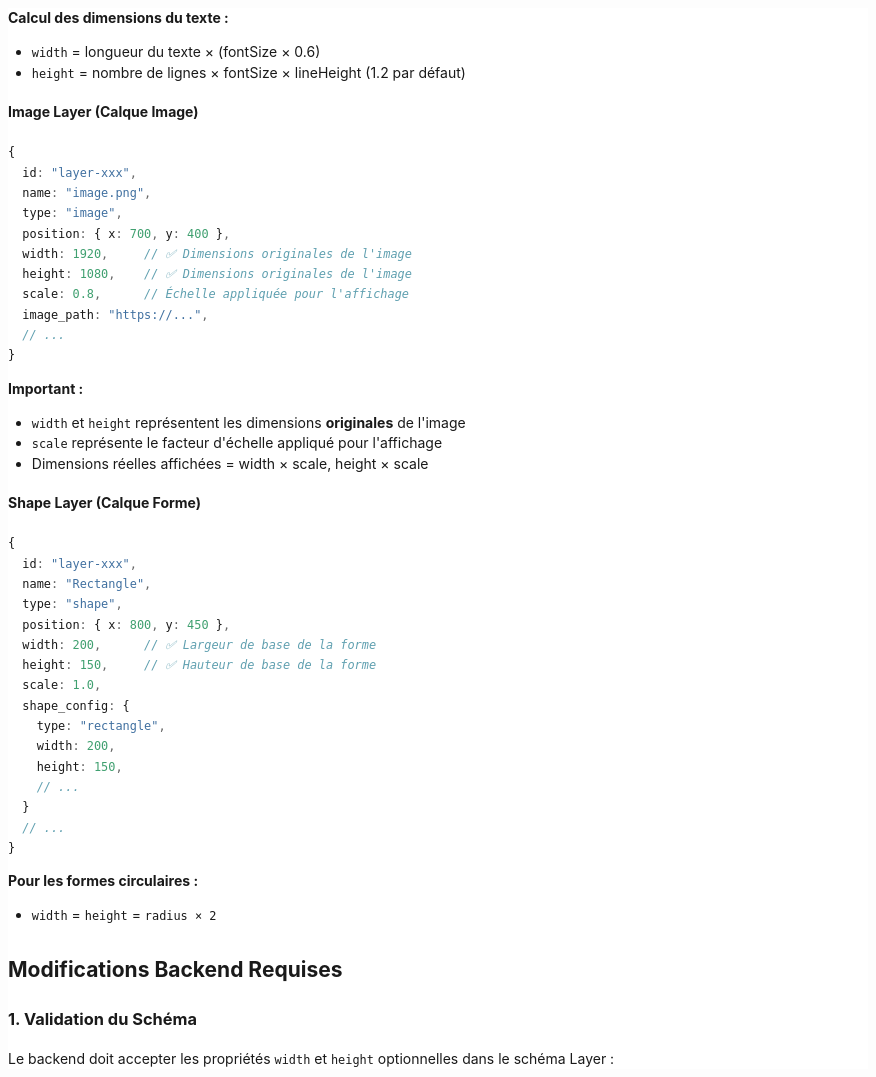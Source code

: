 **Calcul des dimensions du texte :**
- `width` = longueur du texte × (fontSize × 0.6)
- `height` = nombre de lignes × fontSize × lineHeight (1.2 par défaut)

#### Image Layer (Calque Image)
```typescript
{
  id: "layer-xxx",
  name: "image.png",
  type: "image",
  position: { x: 700, y: 400 },
  width: 1920,     // ✅ Dimensions originales de l'image
  height: 1080,    // ✅ Dimensions originales de l'image
  scale: 0.8,      // Échelle appliquée pour l'affichage
  image_path: "https://...",
  // ...
}
```

**Important :** 
- `width` et `height` représentent les dimensions **originales** de l'image
- `scale` représente le facteur d'échelle appliqué pour l'affichage
- Dimensions réelles affichées = width × scale, height × scale

#### Shape Layer (Calque Forme)
```typescript
{
  id: "layer-xxx",
  name: "Rectangle",
  type: "shape",
  position: { x: 800, y: 450 },
  width: 200,      // ✅ Largeur de base de la forme
  height: 150,     // ✅ Hauteur de base de la forme
  scale: 1.0,
  shape_config: {
    type: "rectangle",
    width: 200,
    height: 150,
    // ...
  }
  // ...
}
```

**Pour les formes circulaires :**
- `width` = `height` = `radius × 2`

## Modifications Backend Requises

### 1. Validation du Schéma

Le backend doit accepter les propriétés `width` et `height` optionnelles dans le schéma Layer :
